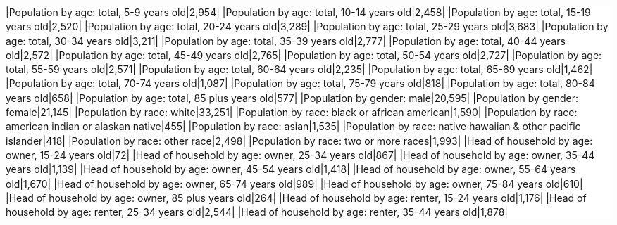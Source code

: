 |Population by age: total, 5-9 years old|2,954|
|Population by age: total, 10-14 years old|2,458|
|Population by age: total, 15-19 years old|2,520|
|Population by age: total, 20-24 years old|3,289|
|Population by age: total, 25-29 years old|3,683|
|Population by age: total, 30-34 years old|3,211|
|Population by age: total, 35-39 years old|2,777|
|Population by age: total, 40-44 years old|2,572|
|Population by age: total, 45-49 years old|2,765|
|Population by age: total, 50-54 years old|2,727|
|Population by age: total, 55-59 years old|2,571|
|Population by age: total, 60-64 years old|2,235|
|Population by age: total, 65-69 years old|1,462|
|Population by age: total, 70-74 years old|1,087|
|Population by age: total, 75-79 years old|818|
|Population by age: total, 80-84 years old|658|
|Population by age: total, 85 plus years old|577|
|Population by gender: male|20,595|
|Population by gender: female|21,145|
|Population by race: white|33,251|
|Population by race: black or african american|1,590|
|Population by race: american indian or alaskan native|455|
|Population by race: asian|1,535|
|Population by race: native hawaiian & other pacific islander|418|
|Population by race: other race|2,498|
|Population by race: two or more races|1,993|
|Head of household by age: owner, 15-24 years old|72|
|Head of household by age: owner, 25-34 years old|867|
|Head of household by age: owner, 35-44 years old|1,139|
|Head of household by age: owner, 45-54 years old|1,418|
|Head of household by age: owner, 55-64 years old|1,670|
|Head of household by age: owner, 65-74 years old|989|
|Head of household by age: owner, 75-84 years old|610|
|Head of household by age: owner, 85 plus years old|264|
|Head of household by age: renter, 15-24 years old|1,176|
|Head of household by age: renter, 25-34 years old|2,544|
|Head of household by age: renter, 35-44 years old|1,878|